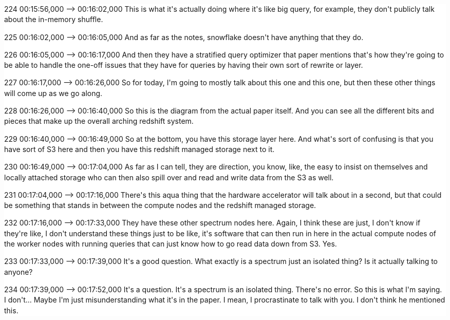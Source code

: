 224
00:15:56,000 --> 00:16:02,000
This is what it's actually doing where it's like big query, for example, they don't publicly talk about the in-memory shuffle.

225
00:16:02,000 --> 00:16:05,000
And as far as the notes, snowflake doesn't have anything that they do.

226
00:16:05,000 --> 00:16:17,000
And then they have a stratified query optimizer that paper mentions that's how they're going to be able to handle the one-off issues that they have for queries by having their own sort of rewrite or layer.

227
00:16:17,000 --> 00:16:26,000
So for today, I'm going to mostly talk about this one and this one, but then these other things will come up as we go along.

228
00:16:26,000 --> 00:16:40,000
So this is the diagram from the actual paper itself. And you can see all the different bits and pieces that make up the overall arching redshift system.

229
00:16:40,000 --> 00:16:49,000
So at the bottom, you have this storage layer here. And what's sort of confusing is that you have sort of S3 here and then you have this redshift managed storage next to it.

230
00:16:49,000 --> 00:17:04,000
As far as I can tell, they are direction, you know, like, the easy to insist on themselves and locally attached storage who can then also spill over and read and write data from the S3 as well.

231
00:17:04,000 --> 00:17:16,000
There's this aqua thing that the hardware accelerator will talk about in a second, but that could be something that stands in between the compute nodes and the redshift managed storage.

232
00:17:16,000 --> 00:17:33,000
They have these other spectrum nodes here. Again, I think these are just, I don't know if they're like, I don't understand these things just to be like, it's software that can then run in here in the actual compute nodes of the worker nodes with running queries that can just know how to go read data down from S3. Yes.

233
00:17:33,000 --> 00:17:39,000
It's a good question. What exactly is a spectrum just an isolated thing? Is it actually talking to anyone?

234
00:17:39,000 --> 00:17:52,000
It's a question. It's a spectrum is an isolated thing. There's no error. So this is what I'm saying. I don't... Maybe I'm just misunderstanding what it's in the paper. I mean, I procrastinate to talk with you. I don't think he mentioned this.
